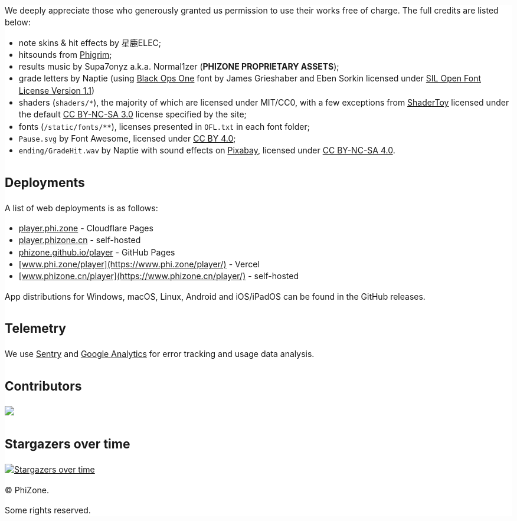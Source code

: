 We deeply appreciate those who generously granted us permission to use their works free of charge. The full credits are listed below:

- note skins & hit effects by 星鹿ELEC;
- hitsounds from [Phigrim](https://www.phigrim.cn/);
- results music by Supa7onyz a.k.a. Normal1zer (**PHIZONE PROPRIETARY ASSETS**);
- grade letters by Naptie (using [Black Ops One](https://fonts.google.com/specimen/Black+Ops+One/) font by James Grieshaber and Eben Sorkin licensed under [SIL Open Font License Version 1.1](https://openfontlicense.org/open-font-license-official-text/))
- shaders (`shaders/*`), the majority of which are licensed under MIT/CC0, with a few exceptions from [ShaderToy](https://www.shadertoy.com/) licensed under the default [CC BY-NC-SA 3.0](https://creativecommons.org/licenses/by-nc-sa/3.0/) license specified by the site;
- fonts (`/static/fonts/**`), licenses presented in `OFL.txt` in each font folder;
- `Pause.svg` by Font Awesome, licensed under [CC BY 4.0](http://creativecommons.org/licenses/by/4.0/);
- `ending/GradeHit.wav` by Naptie with sound effects on [Pixabay](https://pixabay.com/), licensed under [CC BY-NC-SA 4.0](https://creativecommons.org/licenses/by-nc-sa/4.0/).

## Deployments

A list of web deployments is as follows:

- [player.phi.zone](https://player.phi.zone/) - Cloudflare Pages
- [player.phizone.cn](https://player.phizone.cn/) - self-hosted
- [phizone.github.io/player](https://phizone.github.io/player/) - GitHub Pages
- [www.phi.zone/player](https://www.phi.zone/player/) - Vercel
- [www.phizone.cn/player](https://www.phizone.cn/player/) - self-hosted

App distributions for Windows, macOS, Linux, Android and iOS/iPadOS can be found in the GitHub releases.

## Telemetry

We use [Sentry](https://sentry.io/) and [Google Analytics](https://analytics.google.com/) for error tracking and usage data analysis.

## Contributors

<a href="https://github.com/PhiZone/player/graphs/contributors"><img src="https://opencollective.com/phizone-player/contributors.svg?width=720&button=false" /></a>

## Stargazers over time

[![Stargazers over time](https://starchart.cc/PhiZone/player.svg?variant=adaptive)](https://starchart.cc/PhiZone/player)

&copy; PhiZone.

Some rights reserved.
